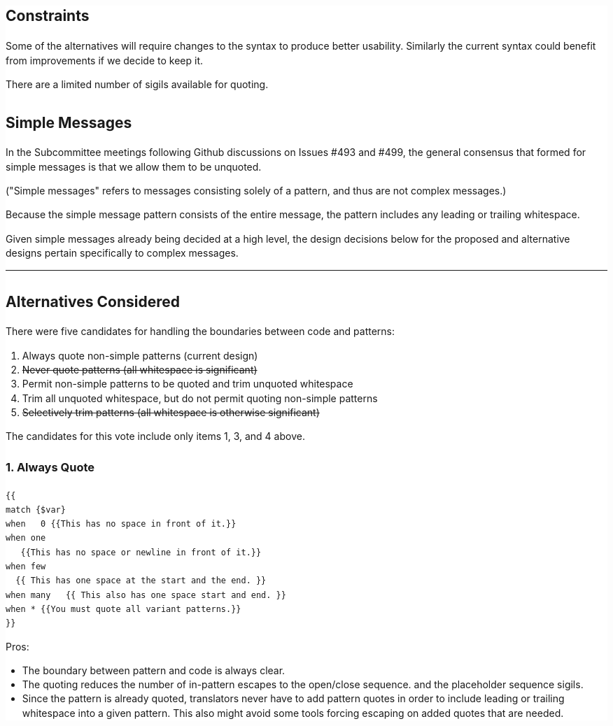 ## Constraints

Some of the alternatives will require changes to the syntax to produce better usability.
Similarly the current syntax could benefit from improvements if we decide to keep it.

There are a limited number of sigils available for quoting.

## Simple Messages

In the Subcommittee meetings following Github discussions on Issues #493 and #499,
the general consensus that formed for simple messages
is that we allow them to be unquoted.

("Simple messages" refers to messages consisting solely of a pattern, and thus are not complex messages.)

Because the simple message pattern consists of the entire message,
the pattern includes any leading or trailing whitespace.

Given simple messages already being decided at a high level,
the design decisions below for the proposed and alternative designs pertain specifically to complex messages.

---

## Alternatives Considered

There were five candidates for handling the boundaries between code and patterns:

1. Always quote non-simple patterns (current design)
2. ~~Never quote patterns (all whitespace is significant)~~
3. Permit non-simple patterns to be quoted and trim unquoted whitespace
4. Trim all unquoted whitespace, but do not permit quoting non-simple patterns
5. ~~Selectively trim patterns (all whitespace is otherwise significant)~~

The candidates for this vote include only items 1, 3, and 4 above.

### 1. Always Quote

```
{{
match {$var}
when   0 {{This has no space in front of it.}}
when one
   {{This has no space or newline in front of it.}}
when few
  {{ This has one space at the start and the end. }}
when many   {{ This also has one space start and end. }}
when * {{You must quote all variant patterns.}}
}}
```

Pros:
- The boundary between pattern and code is always clear.
- The quoting reduces the number of in-pattern escapes to the open/close sequence.
  and the placeholder sequence sigils.
- Since the pattern is already quoted, translators never have to add pattern quotes
in order to include leading or trailing whitespace into a given pattern.
  This also might avoid some tools forcing escaping on added quotes that are needed.
